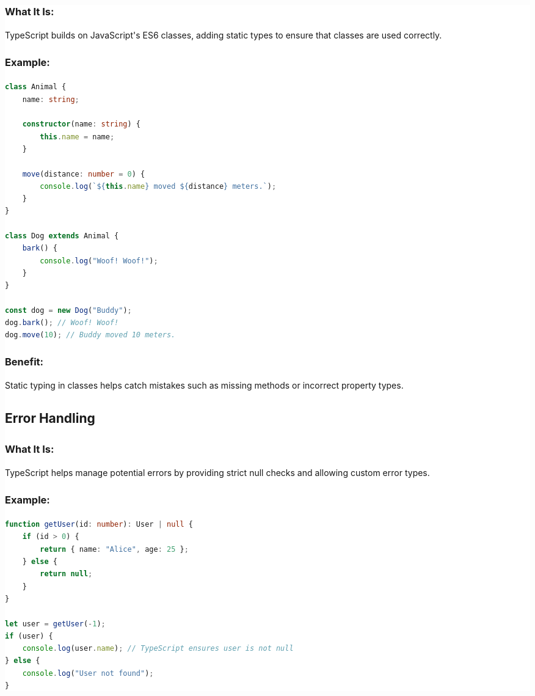 ### What It Is:
TypeScript builds on JavaScript's ES6 classes, adding static types to ensure that classes are used correctly.

### Example:
```typescript
class Animal {
    name: string;

    constructor(name: string) {
        this.name = name;
    }

    move(distance: number = 0) {
        console.log(`${this.name} moved ${distance} meters.`);
    }
}

class Dog extends Animal {
    bark() {
        console.log("Woof! Woof!");
    }
}

const dog = new Dog("Buddy");
dog.bark(); // Woof! Woof!
dog.move(10); // Buddy moved 10 meters.
```

### Benefit:
Static typing in classes helps catch mistakes such as missing methods or incorrect property types.


## Error Handling

### What It Is:
TypeScript helps manage potential errors by providing strict null checks and allowing custom error types.

### Example:
```typescript
function getUser(id: number): User | null {
    if (id > 0) {
        return { name: "Alice", age: 25 };
    } else {
        return null;
    }
}

let user = getUser(-1);
if (user) {
    console.log(user.name); // TypeScript ensures user is not null
} else {
    console.log("User not found");
}
```
